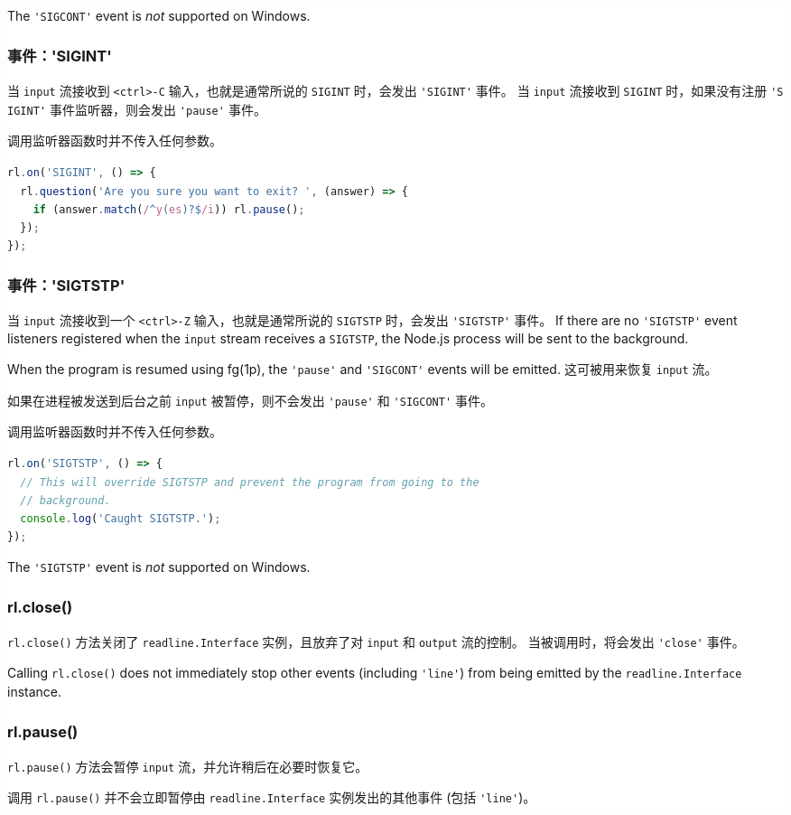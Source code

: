 The `'SIGCONT'` event is *not* supported on Windows.

### 事件：'SIGINT'



当 `input` 流接收到 `<ctrl>-C` 输入，也就是通常所说的 `SIGINT` 时，会发出 `'SIGINT'` 事件。 当 `input` 流接收到 `SIGINT` 时，如果没有注册 `'SIGINT'` 事件监听器，则会发出 `'pause'` 事件。

调用监听器函数时并不传入任何参数。

```js
rl.on('SIGINT', () => {
  rl.question('Are you sure you want to exit? ', (answer) => {
    if (answer.match(/^y(es)?$/i)) rl.pause();
  });
});
```

### 事件：'SIGTSTP'



当 `input` 流接收到一个 `<ctrl>-Z` 输入，也就是通常所说的 `SIGTSTP` 时，会发出 `'SIGTSTP'` 事件。 If there are no `'SIGTSTP'` event listeners registered when the `input` stream receives a `SIGTSTP`, the Node.js process will be sent to the background.

When the program is resumed using fg(1p), the `'pause'` and `'SIGCONT'` events will be emitted. 这可被用来恢复 `input` 流。

如果在进程被发送到后台之前 `input` 被暂停，则不会发出 `'pause'` 和 `'SIGCONT'` 事件。

调用监听器函数时并不传入任何参数。

```js
rl.on('SIGTSTP', () => {
  // This will override SIGTSTP and prevent the program from going to the
  // background.
  console.log('Caught SIGTSTP.');
});
```

The `'SIGTSTP'` event is *not* supported on Windows.

### rl.close()



`rl.close()` 方法关闭了 `readline.Interface` 实例，且放弃了对 `input` 和 `output` 流的控制。 当被调用时，将会发出 `'close'` 事件。

Calling `rl.close()` does not immediately stop other events (including `'line'`) from being emitted by the `readline.Interface` instance.

### rl.pause()



`rl.pause()` 方法会暂停 `input` 流，并允许稍后在必要时恢复它。

调用 `rl.pause()` 并不会立即暂停由 `readline.Interface` 实例发出的其他事件 (包括 `'line'`)。

